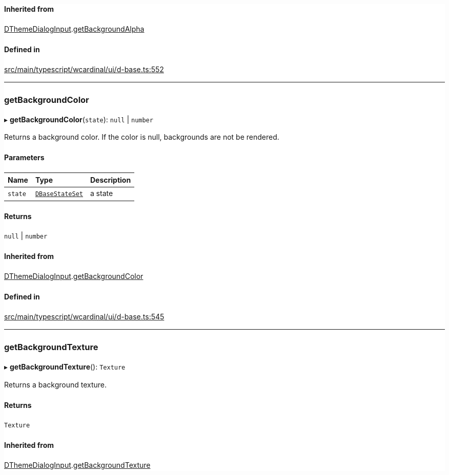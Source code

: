 #### Inherited from

[DThemeDialogInput](DThemeDialogInput.md).[getBackgroundAlpha](DThemeDialogInput.md#getbackgroundalpha)

#### Defined in

[src/main/typescript/wcardinal/ui/d-base.ts:552](https://github.com/winter-cardinal/winter-cardinal-ui/blob/v0.310.1/src/main/typescript/wcardinal/ui/d-base.ts#L552)

___

### getBackgroundColor

▸ **getBackgroundColor**(`state`): ``null`` \| `number`

Returns a background color.
If the color is null, backgrounds are not be rendered.

#### Parameters

| Name | Type | Description |
| :------ | :------ | :------ |
| `state` | [`DBaseStateSet`](DBaseStateSet.md) | a state |

#### Returns

``null`` \| `number`

#### Inherited from

[DThemeDialogInput](DThemeDialogInput.md).[getBackgroundColor](DThemeDialogInput.md#getbackgroundcolor)

#### Defined in

[src/main/typescript/wcardinal/ui/d-base.ts:545](https://github.com/winter-cardinal/winter-cardinal-ui/blob/v0.310.1/src/main/typescript/wcardinal/ui/d-base.ts#L545)

___

### getBackgroundTexture

▸ **getBackgroundTexture**(): `Texture`

Returns a background texture.

#### Returns

`Texture`

#### Inherited from

[DThemeDialogInput](DThemeDialogInput.md).[getBackgroundTexture](DThemeDialogInput.md#getbackgroundtexture)
